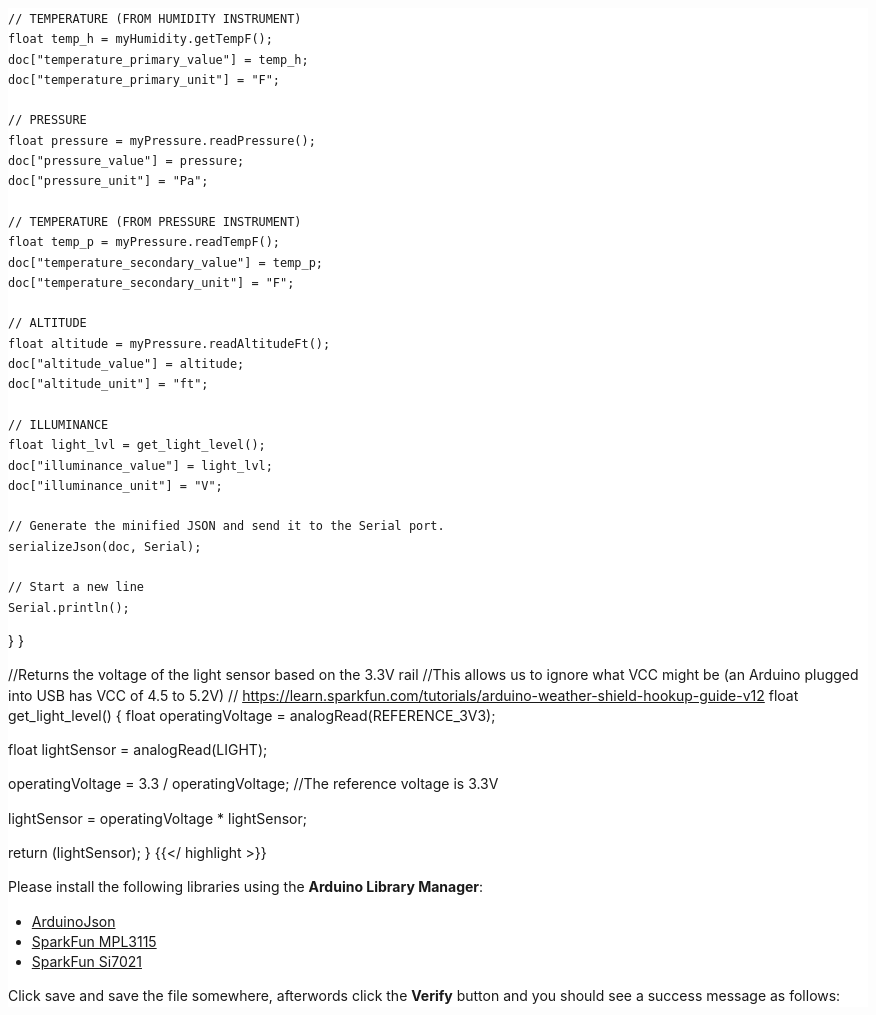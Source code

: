     // TEMPERATURE (FROM HUMIDITY INSTRUMENT)
    float temp_h = myHumidity.getTempF();
    doc["temperature_primary_value"] = temp_h;
    doc["temperature_primary_unit"] = "F";

    // PRESSURE
    float pressure = myPressure.readPressure();
    doc["pressure_value"] = pressure;
    doc["pressure_unit"] = "Pa";

    // TEMPERATURE (FROM PRESSURE INSTRUMENT)
    float temp_p = myPressure.readTempF();
    doc["temperature_secondary_value"] = temp_p;
    doc["temperature_secondary_unit"] = "F";

    // ALTITUDE
    float altitude = myPressure.readAltitudeFt();
    doc["altitude_value"] = altitude;
    doc["altitude_unit"] = "ft";

    // ILLUMINANCE
    float light_lvl = get_light_level();
    doc["illuminance_value"] = light_lvl;
    doc["illuminance_unit"] = "V";

    // Generate the minified JSON and send it to the Serial port.
    serializeJson(doc, Serial);

    // Start a new line
    Serial.println();
  }
}

//Returns the voltage of the light sensor based on the 3.3V rail
//This allows us to ignore what VCC might be (an Arduino plugged into USB has VCC of 4.5 to 5.2V)
// https://learn.sparkfun.com/tutorials/arduino-weather-shield-hookup-guide-v12
float get_light_level()
{
  float operatingVoltage = analogRead(REFERENCE_3V3);

  float lightSensor = analogRead(LIGHT);

  operatingVoltage = 3.3 / operatingVoltage; //The reference voltage is 3.3V

  lightSensor = operatingVoltage * lightSensor;

  return (lightSensor);
}
{{</ highlight >}}

Please install the following libraries using the **Arduino Library Manager**:

* [ArduinoJson](https://arduinojson.org/)
* [SparkFun MPL3115](https://github.com/sparkfun/MPL3115A2_Breakout)
* [SparkFun Si7021](https://github.com/sparkfun/SparkFun_Si701_Breakout_Arduino_Library)

Click save and save the file somewhere, afterwords click the **Verify** button and you should see a success message as follows:
